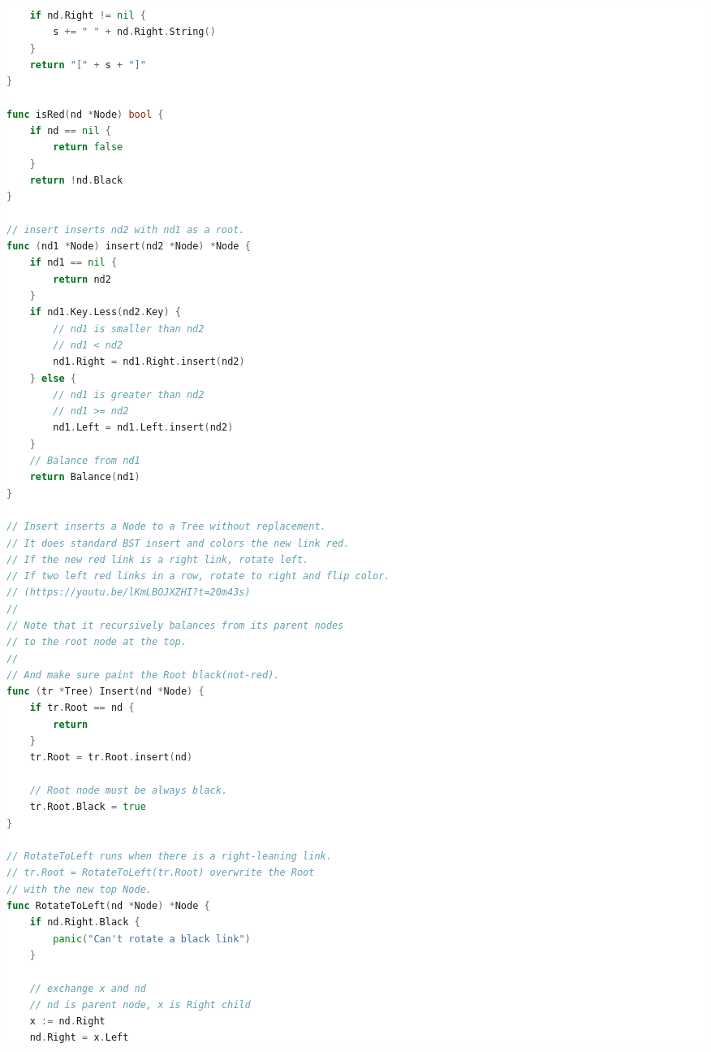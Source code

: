 ```go
	if nd.Right != nil {
		s += " " + nd.Right.String()
	}
	return "[" + s + "]"
}

func isRed(nd *Node) bool {
	if nd == nil {
		return false
	}
	return !nd.Black
}

// insert inserts nd2 with nd1 as a root.
func (nd1 *Node) insert(nd2 *Node) *Node {
	if nd1 == nil {
		return nd2
	}
	if nd1.Key.Less(nd2.Key) {
		// nd1 is smaller than nd2
		// nd1 < nd2
		nd1.Right = nd1.Right.insert(nd2)
	} else {
		// nd1 is greater than nd2
		// nd1 >= nd2
		nd1.Left = nd1.Left.insert(nd2)
	}
	// Balance from nd1
	return Balance(nd1)
}

// Insert inserts a Node to a Tree without replacement.
// It does standard BST insert and colors the new link red.
// If the new red link is a right link, rotate left.
// If two left red links in a row, rotate to right and flip color.
// (https://youtu.be/lKmLBOJXZHI?t=20m43s)
//
// Note that it recursively balances from its parent nodes
// to the root node at the top.
//
// And make sure paint the Root black(not-red).
func (tr *Tree) Insert(nd *Node) {
	if tr.Root == nd {
		return
	}
	tr.Root = tr.Root.insert(nd)

	// Root node must be always black.
	tr.Root.Black = true
}

// RotateToLeft runs when there is a right-leaning link.
// tr.Root = RotateToLeft(tr.Root) overwrite the Root
// with the new top Node.
func RotateToLeft(nd *Node) *Node {
	if nd.Right.Black {
		panic("Can't rotate a black link")
	}

	// exchange x and nd
	// nd is parent node, x is Right child
	x := nd.Right
	nd.Right = x.Left
```